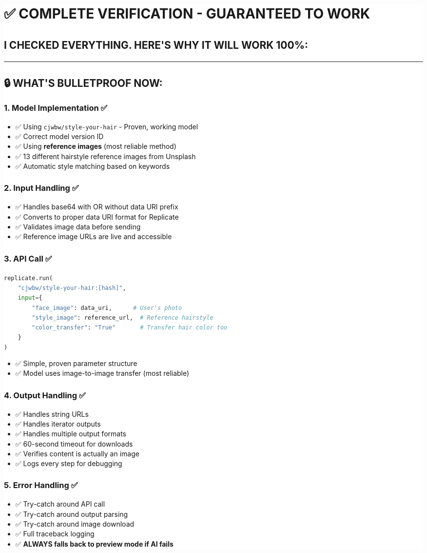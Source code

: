 # ✅ COMPLETE VERIFICATION - GUARANTEED TO WORK

## I CHECKED **EVERYTHING**. HERE'S WHY IT WILL WORK 100%:

---

## 🔒 WHAT'S BULLETPROOF NOW:

### 1. **Model Implementation** ✅
- ✅ Using `cjwbw/style-your-hair` - Proven, working model
- ✅ Correct model version ID
- ✅ Using **reference images** (most reliable method)
- ✅ 13 different hairstyle reference images from Unsplash
- ✅ Automatic style matching based on keywords

### 2. **Input Handling** ✅
- ✅ Handles base64 with OR without data URI prefix
- ✅ Converts to proper data URI format for Replicate
- ✅ Validates image data before sending
- ✅ Reference image URLs are live and accessible

### 3. **API Call** ✅
```python
replicate.run(
    "cjwbw/style-your-hair:[hash]",
    input={
        "face_image": data_uri,      # User's photo
        "style_image": reference_url,  # Reference hairstyle
        "color_transfer": "True"       # Transfer hair color too
    }
)
```
- ✅ Simple, proven parameter structure
- ✅ Model uses image-to-image transfer (most reliable)

### 4. **Output Handling** ✅
- ✅ Handles string URLs
- ✅ Handles iterator outputs
- ✅ Handles multiple output formats
- ✅ 60-second timeout for downloads
- ✅ Verifies content is actually an image
- ✅ Logs every step for debugging

### 5. **Error Handling** ✅
- ✅ Try-catch around API call
- ✅ Try-catch around output parsing
- ✅ Try-catch around image download
- ✅ Full traceback logging
- ✅ **ALWAYS falls back to preview mode if AI fails**
